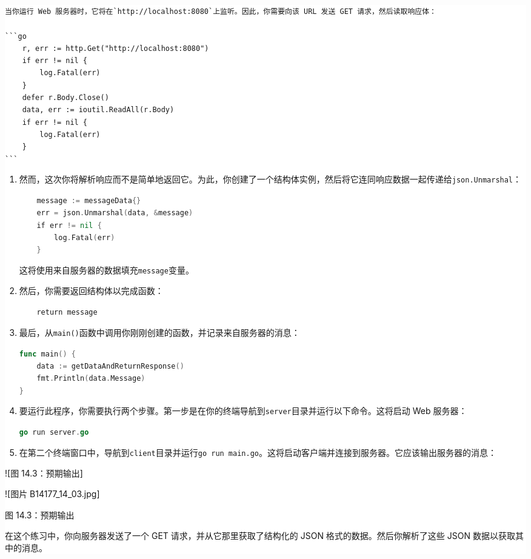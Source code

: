     当你运行 Web 服务器时，它将在`http://localhost:8080`上监听。因此，你需要向该 URL 发送 GET 请求，然后读取响应体：

    ```go
        r, err := http.Get("http://localhost:8080")
        if err != nil {
            log.Fatal(err)
        }
        defer r.Body.Close()
        data, err := ioutil.ReadAll(r.Body)
        if err != nil {
            log.Fatal(err)
        }
    ```

1.  然而，这次你将解析响应而不是简单地返回它。为此，你创建了一个结构体实例，然后将它连同响应数据一起传递给`json.Unmarshal`：

    ```go
        message := messageData{}
        err = json.Unmarshal(data, &message)
        if err != nil {
            log.Fatal(err)
        }
    ```

    这将使用来自服务器的数据填充`message`变量。

1.  然后，你需要返回结构体以完成函数：

    ```go
        return message
    ```

1.  最后，从`main()`函数中调用你刚刚创建的函数，并记录来自服务器的消息：

    ```go
    func main() {
        data := getDataAndReturnResponse()
        fmt.Println(data.Message)
    }
    ```

1.  要运行此程序，你需要执行两个步骤。第一步是在你的终端导航到`server`目录并运行以下命令。这将启动 Web 服务器：

    ```go
    go run server.go
    ```

1.  在第二个终端窗口中，导航到`client`目录并运行`go run main.go`。这将启动客户端并连接到服务器。它应该输出服务器的消息：

![图 14.3：预期输出]

![图片 B14177_14_03.jpg]

图 14.3：预期输出

在这个练习中，你向服务器发送了一个 GET 请求，并从它那里获取了结构化的 JSON 格式的数据。然后你解析了这些 JSON 数据以获取其中的消息。
